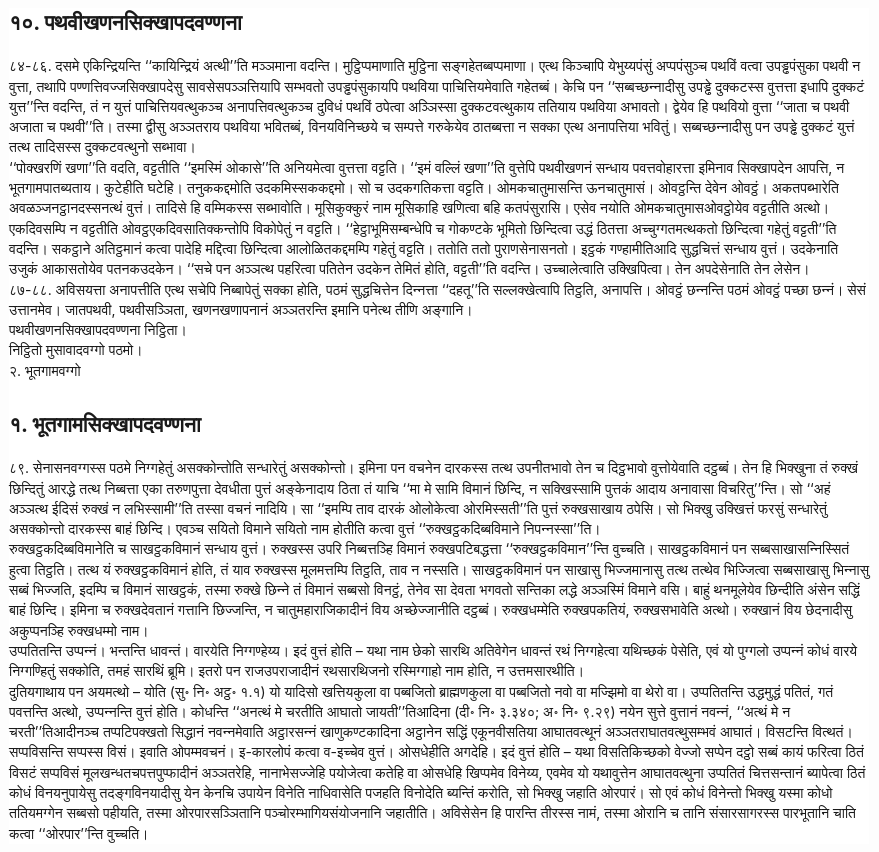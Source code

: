 
## १०. पथवीखणनसिक्खापदवण्णना

८४-८६. दसमे एकिन्द्रियन्ति ‘‘कायिन्द्रियं अत्थी’’ति मञ्‍ञमाना वदन्ति। मुट्ठिप्पमाणाति मुट्ठिना सङ्गहेतब्बप्पमाणा। एत्थ किञ्‍चापि येभुय्यपंसुं अप्पपंसुञ्‍च पथविं वत्वा उपड्ढपंसुका पथवी न वुत्ता, तथापि पण्णत्तिवज्‍जसिक्खापदेसु सावसेसपञ्‍ञत्तियापि सम्भवतो उपड्ढपंसुकायपि पथविया पाचित्तियमेवाति गहेतब्बं। केचि पन ‘‘सब्बच्छन्‍नादीसु उपड्ढे दुक्‍कटस्स वुत्तत्ता इधापि दुक्‍कटं युत्त’’न्ति वदन्ति, तं न युत्तं पाचित्तियवत्थुकञ्‍च अनापत्तिवत्थुकञ्‍च दुविधं पथविं ठपेत्वा अञ्‍ञिस्सा दुक्‍कटवत्थुकाय ततियाय पथविया अभावतो। द्वेयेव हि पथवियो वुत्ता ‘‘जाता च पथवी अजाता च पथवी’’ति। तस्मा द्वीसु अञ्‍ञतराय पथविया भवितब्बं, विनयविनिच्छये च सम्पत्ते गरुकेयेव ठातब्बत्ता न सक्‍का एत्थ अनापत्तिया भवितुं। सब्बच्छन्‍नादीसु पन उपड्ढे दुक्‍कटं युत्तं तत्थ तादिसस्स दुक्‍कटवत्थुनो सब्भावा।  
‘‘पोक्खरणिं खणा’’ति वदति, वट्टतीति ‘‘इमस्मिं ओकासे’’ति अनियमेत्वा वुत्तत्ता वट्टति। ‘‘इमं वल्‍लिं खणा’’ति वुत्तेपि पथवीखणनं सन्धाय पवत्तवोहारत्ता इमिनाव सिक्खापदेन आपत्ति, न भूतगामपातब्यताय। कुटेहीति घटेहि। तनुककद्दमोति उदकमिस्सककद्दमो। सो च उदकगतिकत्ता वट्टति। ओमकचातुमासन्ति ऊनचातुमासं। ओवट्ठन्ति देवेन ओवट्ठं। अकतपब्भारेति अवळञ्‍जनट्ठानदस्सनत्थं वुत्तं। तादिसे हि वम्मिकस्स सब्भावोति। मूसिकुक्‍कुरं नाम मूसिकाहि खणित्वा बहि कतपंसुरासि। एसेव नयोति ओमकचातुमासओवट्ठोयेव वट्टतीति अत्थो।  
एकदिवसम्पि न वट्टतीति ओवट्ठएकदिवसातिक्‍कन्तोपि विकोपेतुं न वट्टति। ‘‘हेट्ठाभूमिसम्बन्धेपि च गोकण्टके भूमितो छिन्दित्वा उद्धं ठितत्ता अच्‍चुग्गतमत्थकतो छिन्दित्वा गहेतुं वट्टती’’ति वदन्ति। सकट्ठाने अतिट्ठमानं कत्वा पादेहि मद्दित्वा छिन्दित्वा आलोळितकद्दमम्पि गहेतुं वट्टति। ततोति ततो पुराणसेनासनतो। इट्ठकं गण्हामीतिआदि सुद्धचित्तं सन्धाय वुत्तं। उदकेनाति उजुकं आकासतोयेव पतनकउदकेन। ‘‘सचे पन अञ्‍ञत्थ पहरित्वा पतितेन उदकेन तेमितं होति, वट्टती’’ति वदन्ति। उच्‍चालेत्वाति उक्खिपित्वा। तेन अपदेसेनाति तेन लेसेन।  
८७-८८. अविसयत्ता अनापत्तीति एत्थ सचेपि निब्बापेतुं सक्‍का होति, पठमं सुद्धचित्तेन दिन्‍नत्ता ‘‘दहतू’’ति सल्‍लक्खेत्वापि तिट्ठति, अनापत्ति। ओवट्ठं छन्‍नन्ति पठमं ओवट्ठं पच्छा छन्‍नं। सेसं उत्तानमेव। जातपथवी, पथवीसञ्‍ञिता, खणनखणापनानं अञ्‍ञतरन्ति इमानि पनेत्थ तीणि अङ्गानि।  
पथवीखणनसिक्खापदवण्णना निट्ठिता।  
निट्ठितो मुसावादवग्गो पठमो।  
२. भूतगामवग्गो  


## १. भूतगामसिक्खापदवण्णना

८९. सेनासनवग्गस्स पठमे निग्गहेतुं असक्‍कोन्तोति सन्धारेतुं असक्‍कोन्तो। इमिना पन वचनेन दारकस्स तत्थ उपनीतभावो तेन च दिट्ठभावो वुत्तोयेवाति दट्ठब्बं। तेन हि भिक्खुना तं रुक्खं छिन्दितुं आरद्धे तत्थ निब्बत्ता एका तरुणपुत्ता देवधीता पुत्तं अङ्केनादाय ठिता तं याचि ‘‘मा मे सामि विमानं छिन्दि, न सक्खिस्सामि पुत्तकं आदाय अनावासा विचरितु’’न्ति। सो ‘‘अहं अञ्‍ञत्थ ईदिसं रुक्खं न लभिस्सामी’’ति तस्सा वचनं नादियि। सा ‘‘इमम्पि ताव दारकं ओलोकेत्वा ओरमिस्सती’’ति पुत्तं रुक्खसाखाय ठपेसि। सो भिक्खु उक्खित्तं फरसुं सन्धारेतुं असक्‍कोन्तो दारकस्स बाहं छिन्दि। एवञ्‍च सयितो विमाने सयितो नाम होतीति कत्वा वुत्तं ‘‘रुक्खट्ठकदिब्बविमाने निपन्‍नस्सा’’ति।  
रुक्खट्ठकदिब्बविमानेति च साखट्ठकविमानं सन्धाय वुत्तं। रुक्खस्स उपरि निब्बत्तञ्हि विमानं रुक्खपटिबद्धत्ता ‘‘रुक्खट्ठकविमान’’न्ति वुच्‍चति। साखट्ठकविमानं पन सब्बसाखासन्‍निस्सितं हुत्वा तिट्ठति। तत्थ यं रुक्खट्ठकविमानं होति, तं याव रुक्खस्स मूलमत्तम्पि तिट्ठति, ताव न नस्सति। साखट्ठकविमानं पन साखासु भिज्‍जमानासु तत्थ तत्थेव भिज्‍जित्वा सब्बसाखासु भिन्‍नासु सब्बं भिज्‍जति, इदम्पि च विमानं साखट्ठकं, तस्मा रुक्खे छिन्‍ने तं विमानं सब्बसो विनट्ठं, तेनेव सा देवता भगवतो सन्तिका लद्धे अञ्‍ञस्मिं विमाने वसि। बाहुं थनमूलेयेव छिन्दीति अंसेन सद्धिं बाहं छिन्दि। इमिना च रुक्खदेवतानं गत्तानि छिज्‍जन्ति, न चातुमहाराजिकादीनं विय अच्छेज्‍जानीति दट्ठब्बं। रुक्खधम्मेति रुक्खपकतियं, रुक्खसभावेति अत्थो। रुक्खानं विय छेदनादीसु अकुप्पनञ्हि रुक्खधम्मो नाम।  
उप्पतितन्ति उप्पन्‍नं। भन्तन्ति धावन्तं। वारयेति निग्गण्हेय्य। इदं वुत्तं होति – यथा नाम छेको सारथि अतिवेगेन धावन्तं रथं निग्गहेत्वा यथिच्छकं पेसेति, एवं यो पुग्गलो उप्पन्‍नं कोधं वारये निग्गण्हितुं सक्‍कोति, तमहं सारथिं ब्रूमि। इतरो पन राजउपराजादीनं रथसारथिजनो रस्मिग्गाहो नाम होति, न उत्तमसारथीति।  
दुतियगाथाय पन अयमत्थो – योति (सु॰ नि॰ अट्ठ॰ १.१) यो यादिसो खत्तियकुला वा पब्बजितो ब्राह्मणकुला वा पब्बजितो नवो वा मज्झिमो वा थेरो वा। उप्पतितन्ति उद्धमुद्धं पतितं, गतं पवत्तन्ति अत्थो, उप्पन्‍नन्ति वुत्तं होति। कोधन्ति ‘‘अनत्थं मे चरतीति आघातो जायती’’तिआदिना (दी॰ नि॰ ३.३४०; अ॰ नि॰ ९.२९) नयेन सुत्ते वुत्तानं नवन्‍नं, ‘‘अत्थं मे न चरती’’तिआदीनञ्‍च तप्पटिपक्खतो सिद्धानं नवन्‍नमेवाति अट्ठारसन्‍नं खाणुकण्टकादिना अट्ठानेन सद्धिं एकूनवीसतिया आघातवत्थूनं अञ्‍ञतराघातवत्थुसम्भवं आघातं। विसटन्ति वित्थतं। सप्पविसन्ति सप्पस्स विसं। इवाति ओपम्मवचनं। इ-कारलोपं कत्वा व-इच्‍चेव वुत्तं। ओसधेहीति अगदेहि। इदं वुत्तं होति – यथा विसतिकिच्छको वेज्‍जो सप्पेन दट्ठो सब्बं कायं फरित्वा ठितं विसटं सप्पविसं मूलखन्धतचपत्तपुप्फादीनं अञ्‍ञतरेहि, नानाभेसज्‍जेहि पयोजेत्वा कतेहि वा ओसधेहि खिप्पमेव विनेय्य, एवमेव यो यथावुत्तेन आघातवत्थुना उप्पतितं चित्तसन्तानं ब्यापेत्वा ठितं कोधं विनयनुपायेसु तदङ्गविनयादीसु येन केनचि उपायेन विनेति नाधिवासेति पजहति विनोदेति ब्यन्तिं करोति, सो भिक्खु जहाति ओरपारं। सो एवं कोधं विनेन्तो भिक्खु यस्मा कोधो ततियमग्गेन सब्बसो पहीयति, तस्मा ओरपारसञ्‍ञितानि पञ्‍चोरम्भागियसंयोजनानि जहातीति। अविसेसेन हि पारन्ति तीरस्स नामं, तस्मा ओरानि च तानि संसारसागरस्स पारभूतानि चाति कत्वा ‘‘ओरपार’’न्ति वुच्‍चति।  